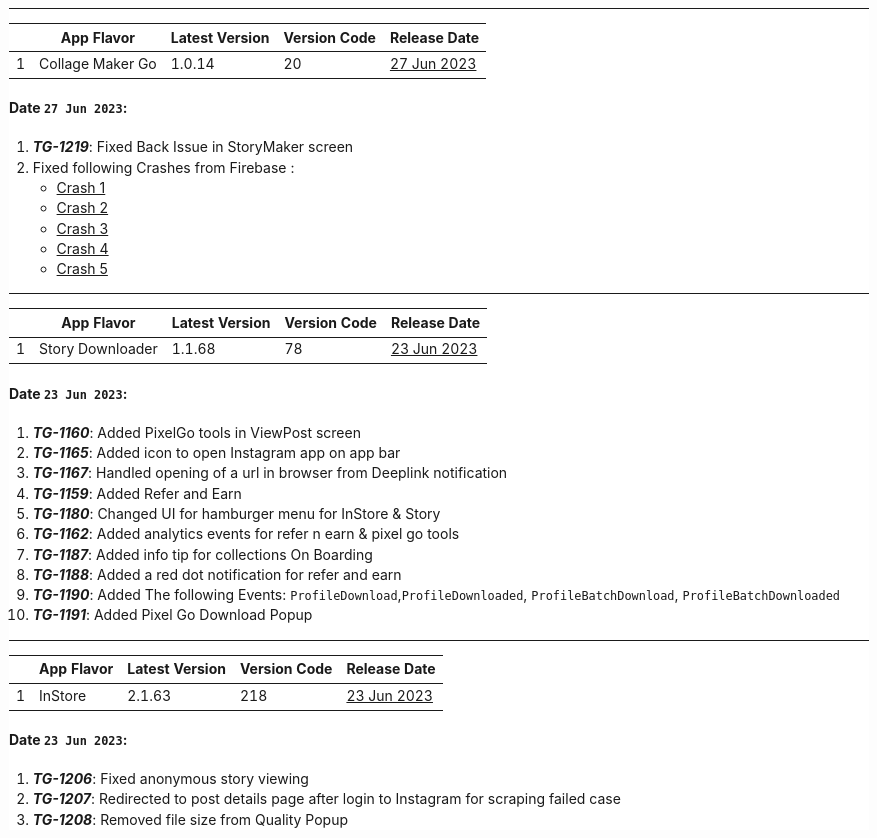 ----------------------------------------------------------------------------------------------------------------------------

|     | App Flavor         | Latest Version | Version Code | Release Date                       |
|:----|--------------------|----------------|--------------|------------------------------------|
| 1   | Collage Maker Go   | 1.0.14         | 20           | [27 Jun 2023](#date-27-jun-2023-1) |

#### Date `27 Jun 2023`:
1. **_TG-1219_**: Fixed Back Issue in StoryMaker screen
2. Fixed following Crashes from Firebase :
   - [Crash 1](https://console.firebase.google.com/project/insta-photo-downloader-5e0a0/crashlytics/app/android:photo.collage.maker.layout/issues/38e1ff4495e6663e459a144cfac72ad0?time=last-seven-days&versions=1.0.13%20(19)&sessionEventKey=6499642300AD00010B24DD6CC93EC545_1827381151548525877)
   - [Crash 2](https://console.firebase.google.com/project/insta-photo-downloader-5e0a0/crashlytics/app/android:photo.collage.maker.layout/issues/66bfb63f98c683021dce1e9118900f32?time=last-seven-days&versions=1.0.13%20(19)&sessionEventKey=649902FC00560001589A202048D1ED2E_1827274427542422735)
   - [Crash 3](https://console.firebase.google.com/project/insta-photo-downloader-5e0a0/crashlytics/app/android:photo.collage.maker.layout/issues/3ca3e4369e87c147dff9867ade4063db?time=last-seven-days&versions=1.0.13%20(19))
   - [Crash 4](https://console.firebase.google.com/project/insta-photo-downloader-5e0a0/crashlytics/app/android:photo.collage.maker.layout/issues/ddbda88c44e0ad2858f56a81b2e4d1db?time=last-seven-days&versions=1.0.13%20(19)&sessionEventKey=64995C4F034B0001354E9C76005FD341_1827372338692768749)
   - [Crash 5](https://console.firebase.google.com/project/insta-photo-downloader-5e0a0/crashlytics/app/android:photo.collage.maker.layout/issues/619f06c164a0f2be0a82df646d7dd0c0?time=last-seven-days&versions=1.0.13%20(19)&sessionEventKey=649606C2007600014FC4FEC5DB499A47_1826433749664929795)

----------------------------------------------------------------------------------------------------------------------------

|     | App Flavor         | Latest Version | Version Code | Release Date                     |
|:----|--------------------|----------------|--------------|----------------------------------|
| 1   | Story Downloader   | 1.1.68         | 78           | [23 Jun 2023](#date-23-jun-2023) |

#### Date `23 Jun 2023`:
1. **_TG-1160_**: Added PixelGo tools in ViewPost screen
2. **_TG-1165_**: Added icon to open Instagram app on app bar
3. **_TG-1167_**: Handled opening of a url in browser from Deeplink notification
4. **_TG-1159_**: Added Refer and Earn
5. **_TG-1180_**: Changed UI for hamburger menu for InStore & Story
6. **_TG-1162_**: Added analytics events for refer n earn & pixel go tools
7. **_TG-1187_**: Added info tip for collections On Boarding
8. **_TG-1188_**: Added a red dot notification for refer and earn
9. **_TG-1190_**: Added The following Events: `ProfileDownload`,`ProfileDownloaded`, `ProfileBatchDownload`, `ProfileBatchDownloaded`
10. **_TG-1191_**: Added Pixel Go Download Popup

----------------------------------------------------------------------------------------------------------------------------

|     | App Flavor         | Latest Version | Version Code | Release Date                       |
|:----|--------------------|----------------|--------------|------------------------------------|
| 1   | InStore            | 2.1.63         | 218          | [23 Jun 2023](#date-23-jun-2023-1) |

#### Date `23 Jun 2023`:
1. **_TG-1206_**: Fixed anonymous story viewing
2. **_TG-1207_**: Redirected to post details page after login to Instagram for scraping failed case
3. **_TG-1208_**: Removed file size from Quality Popup
